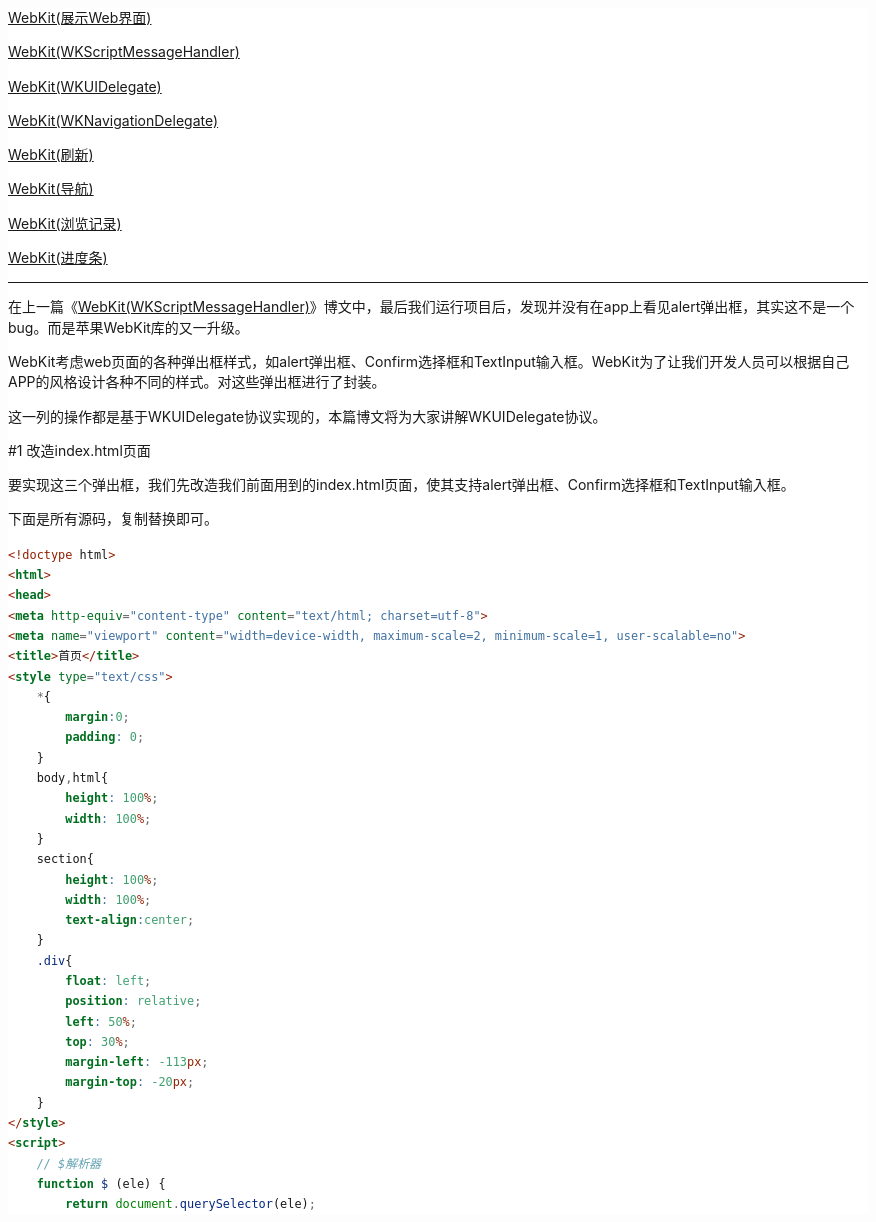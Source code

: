 [WebKit(展示Web界面)](https://github.com/937447974/Blog/blob/master/WebKit/WebKit(展示Web界面).md)

[WebKit(WKScriptMessageHandler)](https://github.com/937447974/Blog/blob/master/WebKit/WebKit(WKScriptMessageHandler).md)

[WebKit(WKUIDelegate)](https://github.com/937447974/Blog/blob/master/WebKit/WebKit(WKUIDelegate).md)

[WebKit(WKNavigationDelegate)](https://github.com/937447974/Blog/blob/master/WebKit/WebKit(WKNavigationDelegate).md)

[WebKit(刷新)](https://github.com/937447974/Blog/blob/master/WebKit/WebKit(刷新).md)

[WebKit(导航)](https://github.com/937447974/Blog/blob/master/WebKit/WebKit(导航).md)

[WebKit(浏览记录)](https://github.com/937447974/Blog/blob/master/WebKit/WebKit(浏览记录).md)

[WebKit(进度条)](https://github.com/937447974/Blog/blob/master/WebKit/WebKit(进度条).md)

------

在上一篇《[WebKit(WKScriptMessageHandler)](https://github.com/937447974/Blog/blob/master/WebKit/WebKit(WKScriptMessageHandler).md)》博文中，最后我们运行项目后，发现并没有在app上看见alert弹出框，其实这不是一个bug。而是苹果WebKit库的又一升级。

WebKit考虑web页面的各种弹出框样式，如alert弹出框、Confirm选择框和TextInput输入框。WebKit为了让我们开发人员可以根据自己APP的风格设计各种不同的样式。对这些弹出框进行了封装。

这一列的操作都是基于WKUIDelegate协议实现的，本篇博文将为大家讲解WKUIDelegate协议。

#1 改造index.html页面

要实现这三个弹出框，我们先改造我们前面用到的index.html页面，使其支持alert弹出框、Confirm选择框和TextInput输入框。

下面是所有源码，复制替换即可。

```html
<!doctype html>
<html>
<head>
<meta http-equiv="content-type" content="text/html; charset=utf-8">
<meta name="viewport" content="width=device-width, maximum-scale=2, minimum-scale=1, user-scalable=no">
<title>首页</title>
<style type="text/css">
    *{
        margin:0;
        padding: 0;
    }
    body,html{
        height: 100%;
        width: 100%;
    }
    section{
        height: 100%;
        width: 100%;
        text-align:center;
    }
    .div{
        float: left;
        position: relative;
        left: 50%;
        top: 30%;
        margin-left: -113px;
        margin-top: -20px;
    }
</style>
<script>
    // $解析器
    function $ (ele) {
        return document.querySelector(ele);
```
